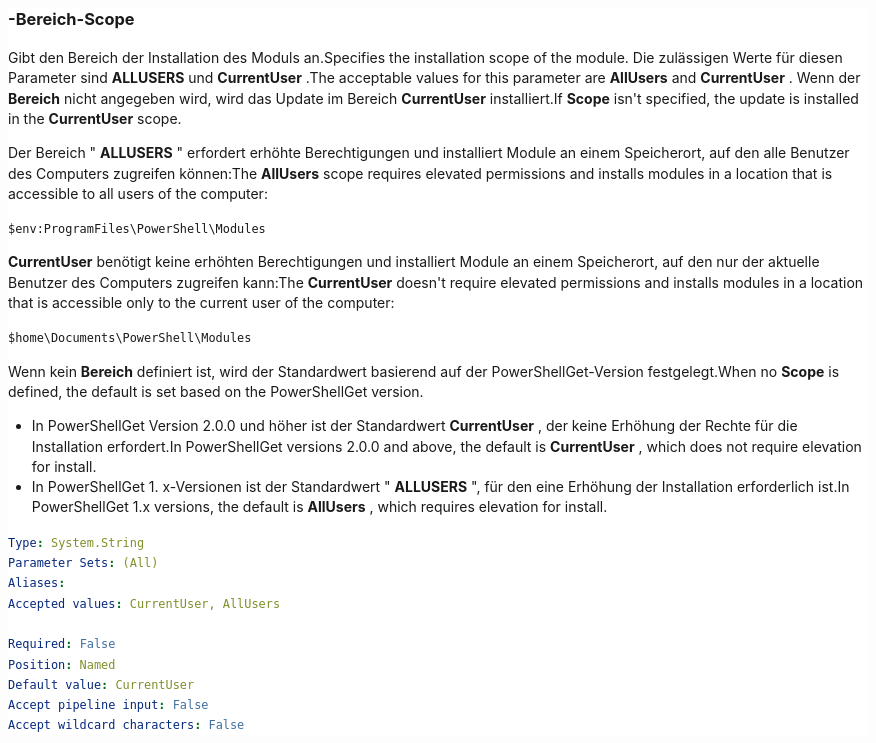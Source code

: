 ### <span data-ttu-id="9a08f-172">-Bereich</span><span class="sxs-lookup"><span data-stu-id="9a08f-172">-Scope</span></span>

<span data-ttu-id="9a08f-173">Gibt den Bereich der Installation des Moduls an.</span><span class="sxs-lookup"><span data-stu-id="9a08f-173">Specifies the installation scope of the module.</span></span> <span data-ttu-id="9a08f-174">Die zulässigen Werte für diesen Parameter sind **ALLUSERS** und **CurrentUser** .</span><span class="sxs-lookup"><span data-stu-id="9a08f-174">The acceptable values for this parameter are **AllUsers** and **CurrentUser** .</span></span> <span data-ttu-id="9a08f-175">Wenn der **Bereich** nicht angegeben wird, wird das Update im Bereich **CurrentUser** installiert.</span><span class="sxs-lookup"><span data-stu-id="9a08f-175">If **Scope** isn't specified, the update is installed in the **CurrentUser** scope.</span></span>

<span data-ttu-id="9a08f-176">Der Bereich " **ALLUSERS** " erfordert erhöhte Berechtigungen und installiert Module an einem Speicherort, auf den alle Benutzer des Computers zugreifen können:</span><span class="sxs-lookup"><span data-stu-id="9a08f-176">The **AllUsers** scope requires elevated permissions and installs modules in a location that is accessible to all users of the computer:</span></span>

`$env:ProgramFiles\PowerShell\Modules`

<span data-ttu-id="9a08f-177">**CurrentUser** benötigt keine erhöhten Berechtigungen und installiert Module an einem Speicherort, auf den nur der aktuelle Benutzer des Computers zugreifen kann:</span><span class="sxs-lookup"><span data-stu-id="9a08f-177">The **CurrentUser** doesn't require elevated permissions and installs modules in a location that is accessible only to the current user of the computer:</span></span>

`$home\Documents\PowerShell\Modules`

<span data-ttu-id="9a08f-178">Wenn kein **Bereich** definiert ist, wird der Standardwert basierend auf der PowerShellGet-Version festgelegt.</span><span class="sxs-lookup"><span data-stu-id="9a08f-178">When no **Scope** is defined, the default is set based on the PowerShellGet version.</span></span>

- <span data-ttu-id="9a08f-179">In PowerShellGet Version 2.0.0 und höher ist der Standardwert **CurrentUser** , der keine Erhöhung der Rechte für die Installation erfordert.</span><span class="sxs-lookup"><span data-stu-id="9a08f-179">In PowerShellGet versions 2.0.0 and above, the default is **CurrentUser** , which does not require elevation for install.</span></span>
- <span data-ttu-id="9a08f-180">In PowerShellGet 1. x-Versionen ist der Standardwert " **ALLUSERS** ", für den eine Erhöhung der Installation erforderlich ist.</span><span class="sxs-lookup"><span data-stu-id="9a08f-180">In PowerShellGet 1.x versions, the default is **AllUsers** , which requires elevation for install.</span></span>

```yaml
Type: System.String
Parameter Sets: (All)
Aliases:
Accepted values: CurrentUser, AllUsers

Required: False
Position: Named
Default value: CurrentUser
Accept pipeline input: False
Accept wildcard characters: False
```
